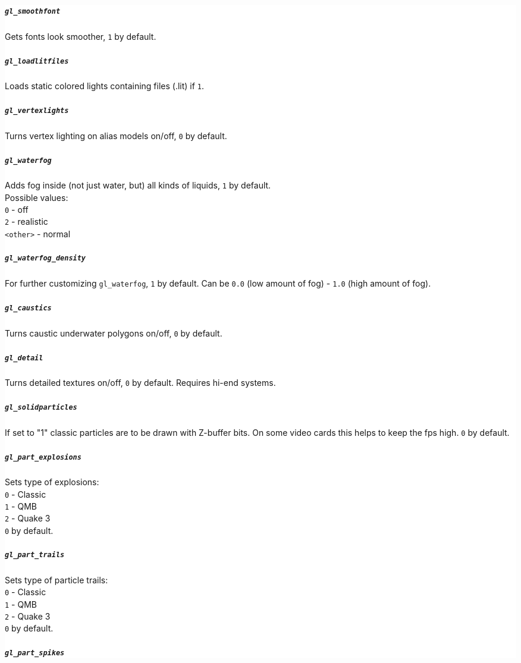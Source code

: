 ##### `gl_smoothfont`

Gets fonts look smoother, `1` by default.

##### `gl_loadlitfiles`

Loads static colored lights containing files (.lit) if `1`.

##### `gl_vertexlights`

Turns vertex lighting on alias models on/off, `0` by default.

##### `gl_waterfog`

Adds fog inside (not just water, but) all kinds of liquids, `1` by default.  
Possible values:  
`0` - off  
`2` - realistic  
`<other>` - normal

##### `gl_waterfog_density`

For further customizing `gl_waterfog`, `1` by default.
Can be `0.0` (low amount of fog) - `1.0` (high amount of fog).

##### `gl_caustics`

Turns caustic underwater polygons on/off, `0` by default.

##### `gl_detail`

Turns detailed textures on/off, `0` by default.
Requires hi-end systems.

##### `gl_solidparticles`

If set to "1" classic particles are to be drawn with Z-buffer bits.
On some video cards this helps to keep the fps high.
`0` by default.

##### `gl_part_explosions`

Sets type of explosions:  
`0` - Classic  
`1` - QMB  
`2` - Quake 3  
`0` by default.

##### `gl_part_trails`

Sets type of particle trails:  
`0` - Classic  
`1` - QMB  
`2` - Quake 3  
`0` by default.

##### `gl_part_spikes`
